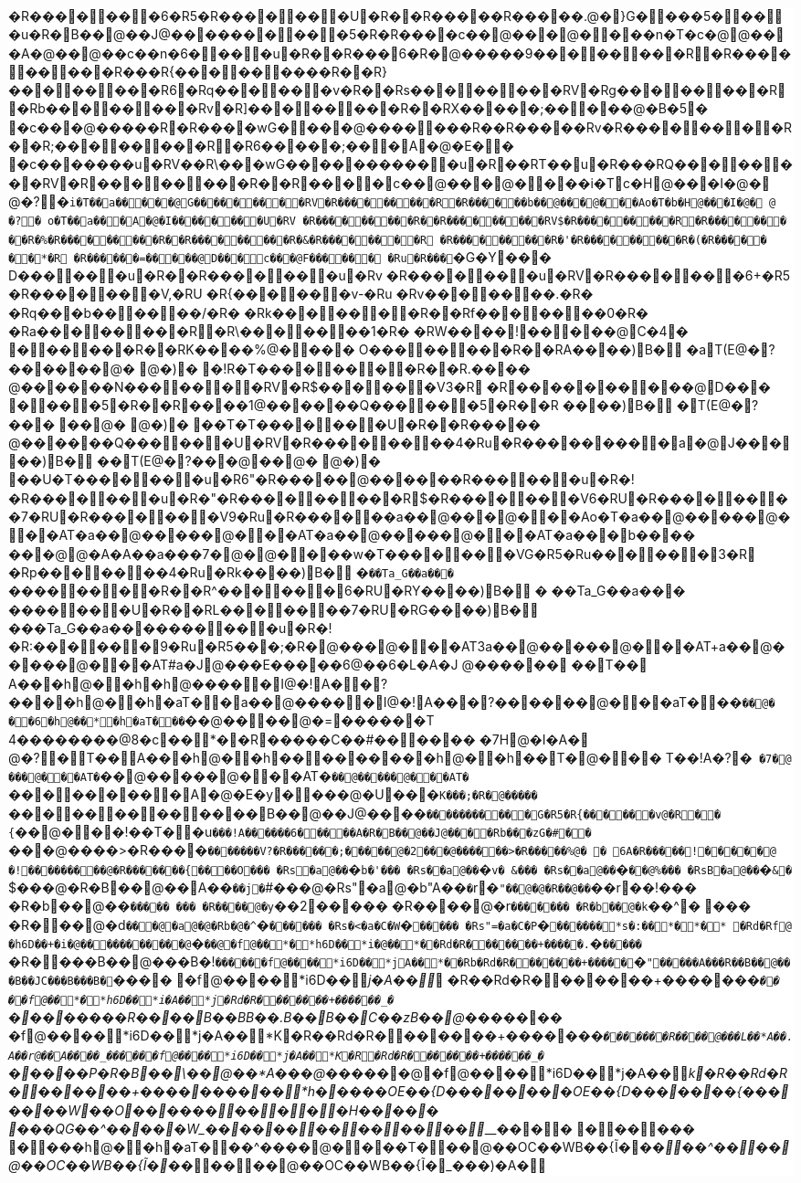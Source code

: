 �R�������6�R5 �R�������U�R��R�����R�  �� ��.@�}G� � ��5����u �R�B��@��J@�� ��������5 �R�݃R����c ��@�� � @� �  ��n�T�c �@@�� �A�@��@��c ��n�6����u�R��R���6�R�@�����9��������R�R���������R���R{���������R��R}��������R6�Rq������v �R��Rs��������RV�Rg��������R�Rb��������Rv�R]��������R��RX���  ��;���� �@�B�5 �	  �c �� �@���� �R�R����wG� �� �@������ �R��R���� �Rv�R��������R��R;��������R�R6���  ��;���A�@�E� �	  �c �� �����u�RV��R\���wG�� �� �������u�R��RT��u�R���RQ��������RV�R��������R��R����c ��@�� � @� �  ��i�Tc �H@�� �I�@�
@�?�`i�T�  �a �����@G�� ��  �����RV�R���������R�R������b ��@�� � @� �  �Ao�T�b �H@�� �I�@�
@�?� o�T�  �a ���A�@�I�� ��  ����U�RV �R���������R��R���������RV$�R���������R�R���������R�%�R���������R��R���������R�&�R��������R	�R���������R�'�R���������R�(�R�������*�R	�R����  ��=���� �@D�� �  c �� �@F������
�Ru�R���`�G�Y �� � D������u�R��R�������u�Rv
�R�������u�RV�R�������6+�R5	�R�������V,�RU	�R{������v-�Ru	�Rv�������.�R�	�Rq���b ������/�R�	�Rk�������R��Rf�������0�R�	�Ra��������R�R\�������1�R�	�RW���  �!���� �@C�4 �	  ������R��RK���  � %@� �� � O��������R��RA���  �)B�	�a T(E@� ?�� �� ��@�	@�) �	 �!R�T��������R��R.���  � 
@�� �� ��N�������RV�R$������V3�R
�R���  ������ �@D�� �	  ����5�R��R���  � 1@�� �� ��Q������5�R��R	���  �)B�	� T(E@� ?�� �  ��@�	@�) �	 ��T�T�������U�R��R����  � 
@�� �� ��Q������U�RV�R��������4�Ru�R����  �� ���a�@J�� �  �  �)B�	�� T(E@� ?�� �@ ��@�	@�) �	 ��U�T�������u�R6"�R����  � @�� �� ��R������u�R�!�R�������u�R�"�R���������R$�R�������V6�RU�R��������7�RU�R�������V9�Ru�R������a ��@�� � @� �  �Ao�T�a ��@�� ��  � @� �  �A  T�a ��@�� ��  � @� �  �A  T�a ��@�� ��  � @� �  �A  T�a �� �b �� ��  �� �@@�A�A��a �� �7�@� @� �  ��w�T�������VG�R5 �Ru������3�R
�Rp�������4�Ru�Rk���  �)B�	�`��Ta_G��a �� �`��������R��R^������6�RU�RY���  �)B�	� ��Ta_G��a �� � �������U�R��RL�������7�RU�RG���  �)B�	� ��Ta_G��a �� � �������u�R�!�R:������9�Ru�R5���;�R�@��  � @� �  �A  T3a ��@�� ��  � @� �  �A  T+a ��@�� ��  � @� �  �A  T#a �J@���E�����6@��6 �L�A�J
@�� �� ��
�� T�  �
A�� �h@� �h �h@��  ���I@�!A� � ?�� �  �h@� �h �a  T��a ��@��  ���I@�!A�� � ?�� �� ��@� � �a  T���` ��@���6 �h@�� * �h �a  T���` ��@����@�= ��� �� �T
 4�������� @8�c\��*��R\ ��� ��C ��# ���� ��
�7H@�I�A�
@�?� T�  �A�� �h@� �h ���� �� �� �h@� �h �� T�@� � � 	 T�  � !A�? �`	�7�@��  � @� �  �A  T�` ��@�� ��  � @� �  �A  T�` ��@�� ��  � @� �  �A  T�` �� �  �  �����A�@�E�y �  �  � �@�U �� �`K���;�R�@�����`����������� ��B��@��J@�� ��` �� ���������G�R5 �R{������v@�R  ��{` ��@� � �!��T��u` ��  � !A�� ����6�����A�R�B��@��J@�� ��Rb���zG�# �  �` �� �@����>�R����` �� �����V?�R����  ��;����� @�2 �� �@������>�R����  � %@�
 �	  6A�R����  �!����� @�! �� � ������@�R�������{����O��  �  �Rs�a@��` �`b � ' ��  �  �Rs��a@��` �`v � & ��  �  �Rs��a@��` �`��@% ��  �  �RsB�a@��` �`&�`$ ��  �@ �R�B��@��A��` ��j�`# ��  �@ �Rs"�a@�b"A��` �`r�`" ��@�@ �R��@��` ��r��! ��  �  �R�b��@��` �����  ��  �  �R����@�y` ��2�� ��  �  �R����@�r` ����  ��  �  �R�b��@�k` ��^�  ��  �  �R���@�d` ���@ �a@�@ �Rb�@�^` �`��� ��  �  �Rs�<�a�C�W` �` �� ��  �  �Rs"=�a�C�P` �` �� ��  ��*s�:��*�*�*
�Rd �Rf@�h6D��+ �i�@���� �� ���� �@` �`� �@ �f@��*�*h6D��*i�@��*��Rd �R��� ����+ �� �� �.` �`� �  ��  �` �R����B��@���B�!` ����� �f@�� ��*i6D��*jA��*��Rb �Rd �R��� ����+ �� �� �` �`"�� ���A�� �R��B��@���B��JC���B���B�` ����  �f@�� ��*i6D��*j�A��*
�R� �Rd �R��� ����+ �� �� ��_ �`��� �f@��*�*h6D��*i�A��*j�Rd �R��� ����+ �� �� ��_ �`��� ��  �� �R����B��BB��.B��B��C��zB��@��_ �����
 �f@�� ��*i6D��*j�A��*K�R� �Rd �R��� ����+ �� �� ��_ �`��� ��  � �R����@���L��*A��.A��r@��A�� ��_ ����� �f@�� ��*i6D��*j�A��*K�R�Rd �R��� ����+ �� �� ��_ �`��� ��  Р �R�B��\��@��*A���@��_ ����@ �f@�� ��*i6D��*j�A��*k�R� �Rd �R��� ����+ �� �� ��_ �� ��*h���  ��OE��{D�����_�  ��OE��{D�����_��{��� �� ��W��O�� ��  �����  ��H_ �� �� �  ��  � QG��^ �� �� �W_ �� �� ����������*__ �� � �
  �����  �	  ���  �h@� �h �a  T���^ ��  ��@� � ��  T���@��OC��WB��{Ĩ�_����^ ����@��OC��WB��{Ĩ�_������@��OC��WB��{Ĩ�_��  �)�A�   